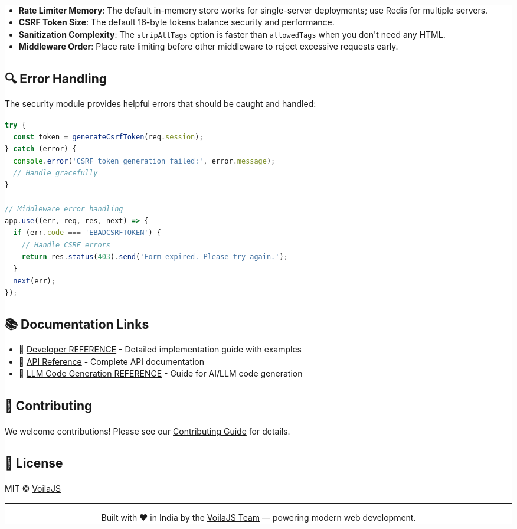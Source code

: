 - **Rate Limiter Memory**: The default in-memory store works for single-server
  deployments; use Redis for multiple servers.
- **CSRF Token Size**: The default 16-byte tokens balance security and
  performance.
- **Sanitization Complexity**: The `stripAllTags` option is faster than
  `allowedTags` when you don't need any HTML.
- **Middleware Order**: Place rate limiting before other middleware to reject
  excessive requests early.

## 🔍 Error Handling

The security module provides helpful errors that should be caught and handled:

```javascript
try {
  const token = generateCsrfToken(req.session);
} catch (error) {
  console.error('CSRF token generation failed:', error.message);
  // Handle gracefully
}

// Middleware error handling
app.use((err, req, res, next) => {
  if (err.code === 'EBADCSRFTOKEN') {
    // Handle CSRF errors
    return res.status(403).send('Form expired. Please try again.');
  }
  next(err);
});
```

## 📚 Documentation Links

- 📘
  [Developer REFERENCE](https://github.com/voilajs/appkit/blob/main/src/security/docs/DEVELOPER_REFERENCE.md) -
  Detailed implementation guide with examples
- 📗
  [API Reference](https://github.com/voilajs/appkit/blob/main/src/security/docs/API_REFERENCE.md) -
  Complete API documentation
- 📙
  [LLM Code Generation REFERENCE](https://github.com/voilajs/appkit/blob/main/src/security/docs/PROMPT_REFERENCE.md) -
  Guide for AI/LLM code generation

## 🤝 Contributing

We welcome contributions! Please see our
[Contributing Guide](https://github.com/voilajs/appkit/blob/main/CONTRIBUTING.md)
for details.

## 📄 License

MIT © [VoilaJS](https://github.com/voilajs)

---

<p align="center">
  Built with ❤️ in India by the <a href="https://github.com/orgs/voilajs/people">VoilaJS Team</a> — powering modern web development.
</p>

